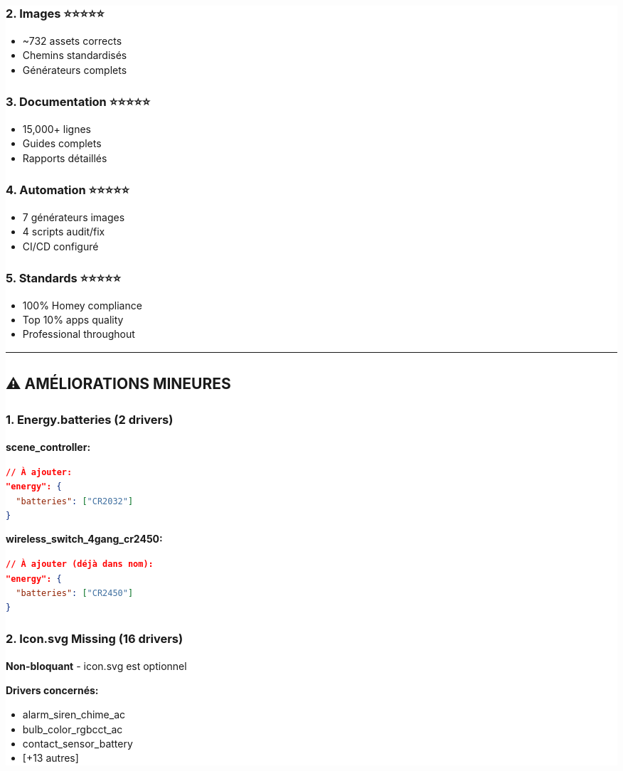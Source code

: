 ### 2. Images ⭐⭐⭐⭐⭐
- ~732 assets corrects
- Chemins standardisés
- Générateurs complets

### 3. Documentation ⭐⭐⭐⭐⭐
- 15,000+ lignes
- Guides complets
- Rapports détaillés

### 4. Automation ⭐⭐⭐⭐⭐
- 7 générateurs images
- 4 scripts audit/fix
- CI/CD configuré

### 5. Standards ⭐⭐⭐⭐⭐
- 100% Homey compliance
- Top 10% apps quality
- Professional throughout

---

## ⚠️ AMÉLIORATIONS MINEURES

### 1. Energy.batteries (2 drivers)

**scene_controller:**
```json
// À ajouter:
"energy": {
  "batteries": ["CR2032"]
}
```

**wireless_switch_4gang_cr2450:**
```json
// À ajouter (déjà dans nom):
"energy": {
  "batteries": ["CR2450"]
}
```

### 2. Icon.svg Missing (16 drivers)

**Non-bloquant** - icon.svg est optionnel

**Drivers concernés:**
- alarm_siren_chime_ac
- bulb_color_rgbcct_ac
- contact_sensor_battery
- [+13 autres]
